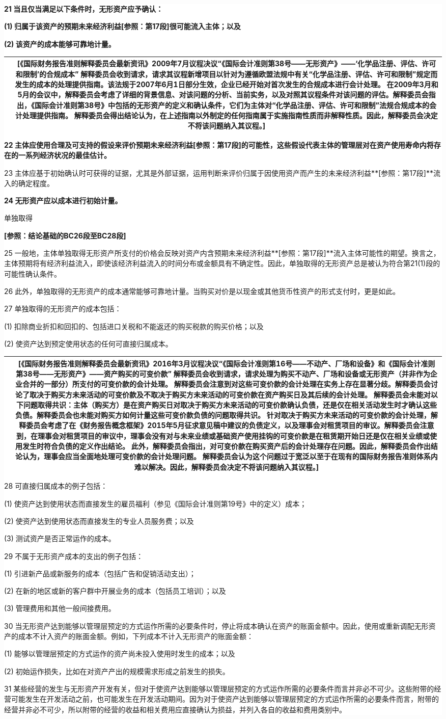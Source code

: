 **21 当且仅当满足以下条件时，无形资产应予确认：**

**(1) 归属于该资产的预期未来经济利益[参照：第17段]很可能流入主体；以及**

**(2) 该资产的成本能够可靠地计量。**

|   |  [《国际财务报告准则解释委员会最新资讯》2009年7月议程决议“《国际会计准则第38号——无形资产》——‘化学品注册、评估、许可和限制’的合规成本” 解释委员会收到请求，请求其议程新增项目以针对为遵循欧盟法规中有关“化学品注册、评估、许可和限制”规定而发生的成本的处理提供指南。该法规于2007年6月1日部分生效，企业已经开始对首次发生的合规成本进行会计处理。 在2009年3月和5月的会议中，解释委员会考虑了详细的背景信息、对该问题的分析、当前实务，以及对照其议程条件对该问题的评估。解释委员会指出，《国际会计准则第38号》中包括的无形资产的定义和确认条件，它们为主体对“化学品注册、评估、许可和限制”法规合规成本的会计处理提供指南。 解释委员会得出结论认为，在上述指南以外制定的任何指南属于实施指南性质而非解释性质。因此，解释委员会决定不将该问题纳入其议程。] |
|---|---------------------------------------------------------------------------------------------------------------------------------------------------------------------------------------------------------------------------------------------------------------------------------------------------------------------------------------------------------------------------------------------------------------------------------------------------------------------------------------------------------------------------------------------------------------------------------------------------------------------------------------------------------------------------------------------------------------------------------------------------------|

**22
主体应使用合理及可支持的假设来评价预期未来经济利益[参照：第17段]的可能性，这些假设代表主体的管理层对在资产使用寿命内将存在的一系列经济状况的最佳估计。**

23
主体应基于初始确认时可获得的证据，尤其是外部证据，运用判断来评价归属于因使用资产而产生的未来经济利益**[参照：第17段]**流入的确定程度。

**24 无形资产应以成本进行初始计量。**

单独取得

**[参照：结论基础的BC26段至BC28段]**

25
一般地，主体单独取得无形资产所支付的价格会反映对资产内含预期未来经济利益**[参照：第17段]**流入主体可能性的期望。换言之，主体预期将有经济利益流入，即使该经济利益流入的时间分布或金额具有不确定性。因此，单独取得的无形资产总是被认为符合第21(1)段的可能性确认条件。

26
此外，单独取得的无形资产的成本通常能够可靠地计量。当购买对价是以现金或其他货币性资产的形式支付时，更是如此。

27 单独取得的无形资产的成本包括：

(1) 扣除商业折扣和回扣的、包括进口关税和不能返还的购买税款的购买价格；以及

(2) 使资产达到预定使用状态的任何可直接归属成本。

|   |  [《国际财务报告准则解释委员会最新资讯》2016年3月议程决议“《国际会计准则第16号——不动产、厂场和设备》和《国际会计准则第38号——无形资产》——资产购买的可变价款” 解释委员会收到请求，请求处理为购买不动产、厂场和设备或无形资产（并非作为企业合并的一部分）所支付的可变价款的会计处理。 解释委员会注意到对这些可变价款的会计处理在实务上存在显著分歧。解释委员会讨论了取决于购买方未来活动的可变价款及不取决于购买方未来活动的可变价款在资产购买日及其后续的会计处理。 解释委员会未能对以下问题取得共识：主体（购买方）是在资产购买日对取决于购买方未来活动的可变价款确认负债，还是仅在相关活动发生时才确认这些负债。解释委员会也未能对购买方如何计量这些可变价款负债的问题取得共识。 针对取决于购买方未来活动的可变价款的会计处理，解释委员会考虑了在《财务报告概念框架》2015年5月征求意见稿中建议的负债定义，以及理事会对租赁项目的审议。解释委员会注意到，在理事会对租赁项目的审议中，理事会没有对与未来业绩或基础资产使用挂钩的可变价款是在租赁期开始日还是仅在相关业绩或使用发生时符合负债的定义作出结论。 此外，解释委员会指出，对可变价款在购买资产后的会计处理存在问题。因此，解释委员会作出结论认为，理事会应当全面地处理可变价款的会计处理问题。 解释委员会认为这个问题过于宽泛以至于在现有的国际财务报告准则体系内难以解决。因此，解释委员会决定不将该问题纳入其议程。] |
|---|-------------------------------------------------------------------------------------------------------------------------------------------------------------------------------------------------------------------------------------------------------------------------------------------------------------------------------------------------------------------------------------------------------------------------------------------------------------------------------------------------------------------------------------------------------------------------------------------------------------------------------------------------------------------------------------------------------------------------------------------------------------------------------------------------------------------------------------------------------------------------------------------------------------------------------------------------------------------------------------------------------------------------------------------------------------------------------------------------------------------------------------------------------------------------------------------------------------------------------------------------------------------------------|

28 可直接归属成本的例子包括：

(1)
使资产达到使用状态而直接发生的雇员福利（参见《国际会计准则第19号》中的定义）成本；

(2) 使资产达到使用状态而直接发生的专业人员服务费；以及

(3) 测试资产是否正常运作的成本。

29 不属于无形资产成本的支出的例子包括：

(1) 引进新产品或新服务的成本（包括广告和促销活动支出）；

(2) 在新的地区或新的客户群中开展业务的成本（包括员工培训）；以及

(3) 管理费用和其他一般间接费用。

30
当无形资产达到能够以管理层预定的方式运作所需的必要条件时，停止将成本确认在资产的账面金额中。因此，使用或重新调配无形资产的成本不计入资产的账面金额。例如，下列成本不计入无形资产的账面金额：

(1) 能够以管理层预定的方式运作的资产尚未投入使用时发生的成本；以及

(2) 初始运作损失，比如在对资产产出的规模需求形成之前发生的损失。

31
某些经营的发生与无形资产开发有关，但对于使资产达到能够以管理层预定的方式运作所需的必要条件而言并非必不可少。这些附带的经营可能发生在开发活动之前，也可能发生在开发活动期间。因为对于使资产达到能够以管理层预定的方式运作所需的必要条件而言，附带的经营并非必不可少，所以附带的经营的收益和相关费用应直接确认为损益，并列入各自的收益和费用类别中。


[^1]: **本准则中的资产定义未根据2018年发布的《财务报告概念框架》中对资产定义的修订而随之修订。**